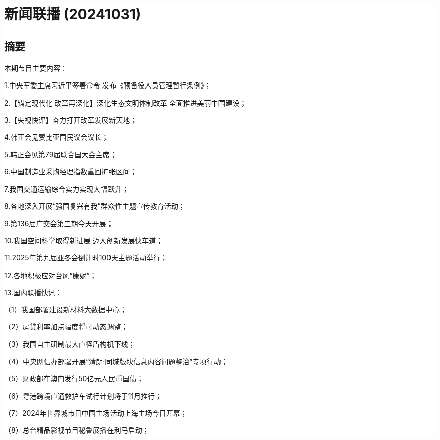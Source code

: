 # 新闻联播 (20241031)

## 摘要

本期节目主要内容：


1.中央军委主席习近平签署命令 发布《预备役人员管理暂行条例》；


2.【锚定现代化 改革再深化】深化生态文明体制改革 全面推进美丽中国建设；


3.【央视快评】奋力打开改革发展新天地；


4.韩正会见赞比亚国民议会议长；


5.韩正会见第79届联合国大会主席；


6.中国制造业采购经理指数重回扩张区间；


7.我国交通运输综合实力实现大幅跃升；


8.各地深入开展“强国复兴有我”群众性主题宣传教育活动；


9.第136届广交会第三期今天开展；


10.我国空间科学取得新进展 迈入创新发展快车道；


11.2025年第九届亚冬会倒计时100天主题活动举行；


12.各地积极应对台风“康妮”；


13.国内联播快讯：


（1）我国部署建设新材料大数据中心；


（2）房贷利率加点幅度将可动态调整；


（3）我国自主研制最大直径盾构机下线；


（4）中央网信办部署开展“清朗·同城版块信息内容问题整治”专项行动；


（5）财政部在澳门发行50亿元人民币国债；


（6）粤港跨境直通救护车试行计划将于11月推行；


（7）2024年世界城市日中国主场活动上海主场今日开幕；


（8）总台精品影视节目秘鲁展播在利马启动；
